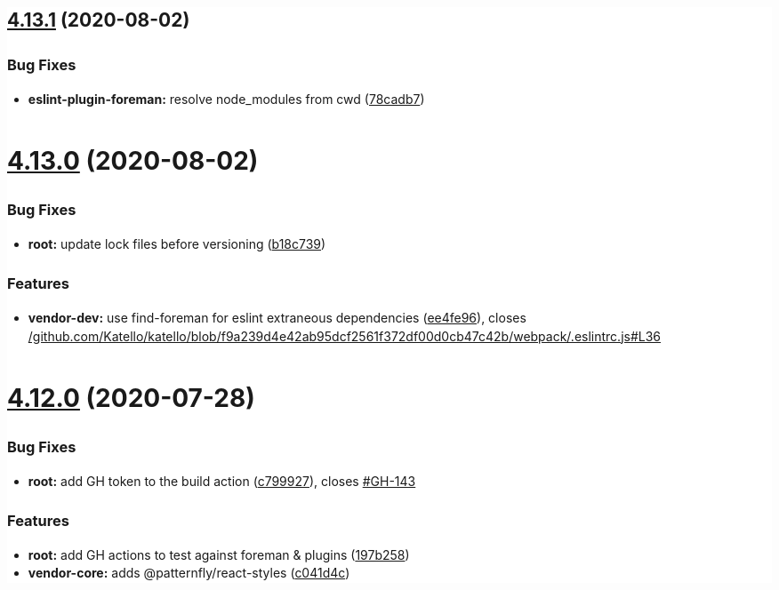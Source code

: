 
## [4.13.1](https://github.com/theforeman/foreman-js/compare/v4.13.0...v4.13.1) (2020-08-02)


### Bug Fixes

* **eslint-plugin-foreman:** resolve node_modules from cwd ([78cadb7](https://github.com/theforeman/foreman-js/commit/78cadb71ecb790c3d128e9887633be78fe754e25))





# [4.13.0](https://github.com/theforeman/foreman-js/compare/v4.12.0...v4.13.0) (2020-08-02)


### Bug Fixes

* **root:** update lock files before versioning ([b18c739](https://github.com/theforeman/foreman-js/commit/b18c739d2af406a0192a0e21a0c977483f2fb2b6))


### Features

* **vendor-dev:** use find-foreman for eslint extraneous dependencies ([ee4fe96](https://github.com/theforeman/foreman-js/commit/ee4fe96072f101f0a18cbc2a2214a5fe2781ef0f)), closes [/github.com/Katello/katello/blob/f9a239d4e42ab95dcf2561f372df00d0cb47c42b/webpack/.eslintrc.js#L36](https://github.com//github.com/Katello/katello/blob/f9a239d4e42ab95dcf2561f372df00d0cb47c42b/webpack/.eslintrc.js/issues/L36)





# [4.12.0](https://github.com/theforeman/foreman-js/compare/v4.11.1...v4.12.0) (2020-07-28)


### Bug Fixes

* **root:** add GH token to the build action ([c799927](https://github.com/theforeman/foreman-js/commit/c799927)), closes [#GH-143](https://github.com/theforeman/foreman-js/issues/GH-143)


### Features

* **root:** add GH actions to test against foreman & plugins ([197b258](https://github.com/theforeman/foreman-js/commit/197b258))
* **vendor-core:** adds @patternfly/react-styles ([c041d4c](https://github.com/theforeman/foreman-js/commit/c041d4c))




